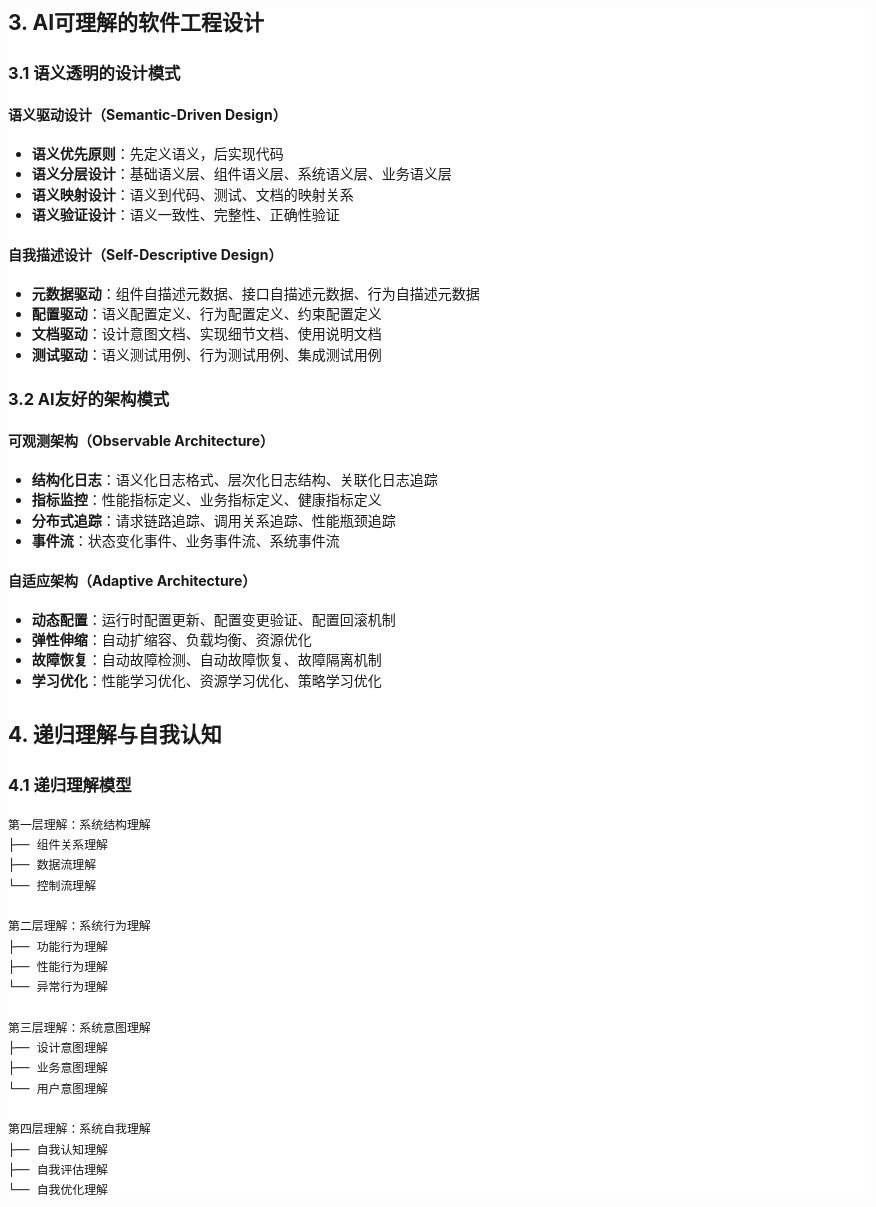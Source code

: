 ## 3. AI可理解的软件工程设计

### 3.1 语义透明的设计模式

#### 语义驱动设计（Semantic-Driven Design）

- **语义优先原则**：先定义语义，后实现代码
- **语义分层设计**：基础语义层、组件语义层、系统语义层、业务语义层
- **语义映射设计**：语义到代码、测试、文档的映射关系
- **语义验证设计**：语义一致性、完整性、正确性验证

#### 自我描述设计（Self-Descriptive Design）

- **元数据驱动**：组件自描述元数据、接口自描述元数据、行为自描述元数据
- **配置驱动**：语义配置定义、行为配置定义、约束配置定义
- **文档驱动**：设计意图文档、实现细节文档、使用说明文档
- **测试驱动**：语义测试用例、行为测试用例、集成测试用例

### 3.2 AI友好的架构模式

#### 可观测架构（Observable Architecture）

- **结构化日志**：语义化日志格式、层次化日志结构、关联化日志追踪
- **指标监控**：性能指标定义、业务指标定义、健康指标定义
- **分布式追踪**：请求链路追踪、调用关系追踪、性能瓶颈追踪
- **事件流**：状态变化事件、业务事件流、系统事件流

#### 自适应架构（Adaptive Architecture）

- **动态配置**：运行时配置更新、配置变更验证、配置回滚机制
- **弹性伸缩**：自动扩缩容、负载均衡、资源优化
- **故障恢复**：自动故障检测、自动故障恢复、故障隔离机制
- **学习优化**：性能学习优化、资源学习优化、策略学习优化

## 4. 递归理解与自我认知

### 4.1 递归理解模型

```text
第一层理解：系统结构理解
├── 组件关系理解
├── 数据流理解
└── 控制流理解

第二层理解：系统行为理解
├── 功能行为理解
├── 性能行为理解
└── 异常行为理解

第三层理解：系统意图理解
├── 设计意图理解
├── 业务意图理解
└── 用户意图理解

第四层理解：系统自我理解
├── 自我认知理解
├── 自我评估理解
└── 自我优化理解
```
